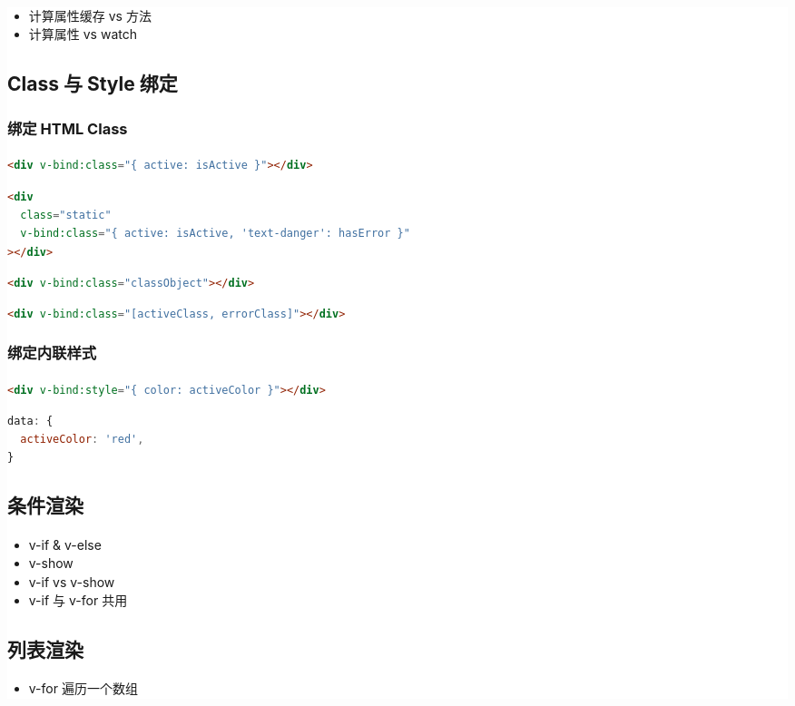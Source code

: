 - 计算属性缓存 vs 方法
- 计算属性 vs watch

<slide />

## Class 与 Style 绑定

### 绑定 HTML Class

```html
<div v-bind:class="{ active: isActive }"></div>
```

```html
<div
  class="static"
  v-bind:class="{ active: isActive, 'text-danger': hasError }"
></div>
```

```html
<div v-bind:class="classObject"></div>
```

```html
<div v-bind:class="[activeClass, errorClass]"></div>
```

<slide />

### 绑定内联样式

```html
<div v-bind:style="{ color: activeColor }"></div>
```

```js
data: {
  activeColor: 'red',
}
```

<slide />

## 条件渲染

- v-if & v-else
- v-show
- v-if vs v-show
- v-if 与 v-for 共用

<slide />

## 列表渲染

- v-for 遍历一个数组
